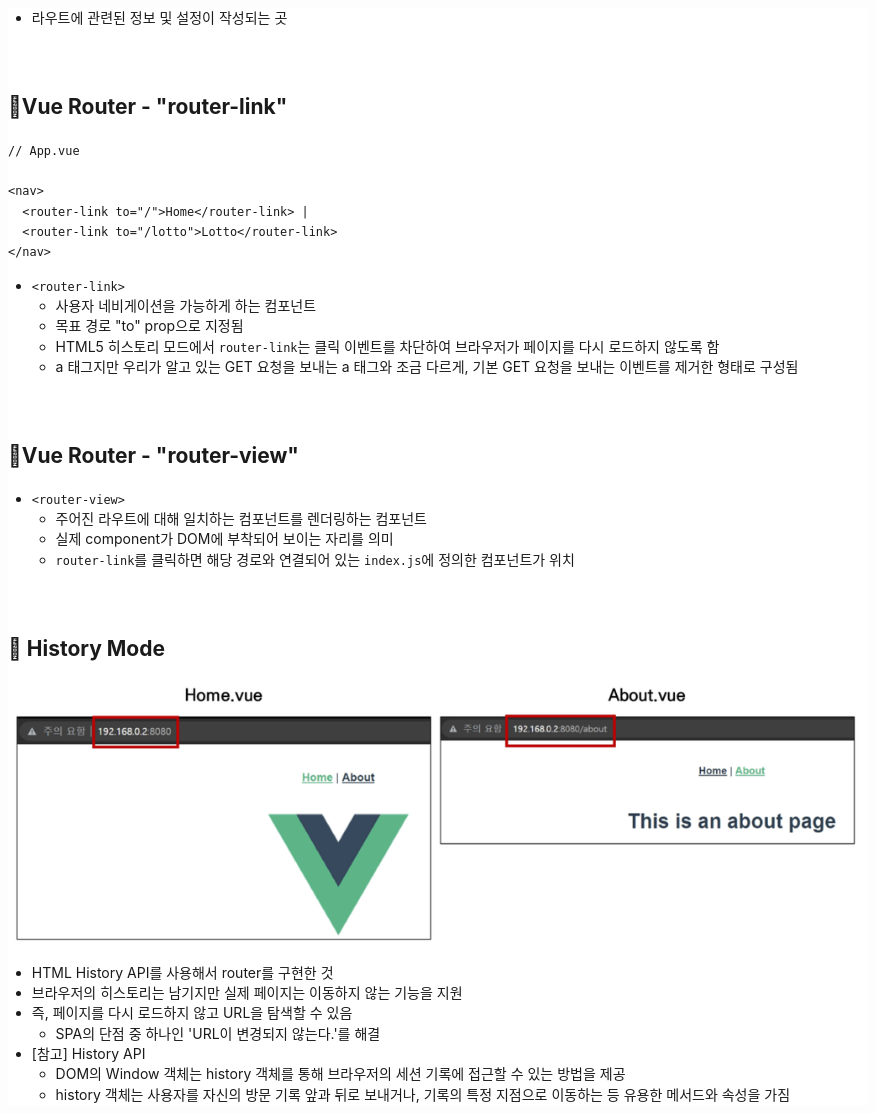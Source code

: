 - 라우트에 관련된 정보 및 설정이 작성되는 곳

<br>

## 🌳Vue Router - "router-link"

```vue
// App.vue

<nav>
  <router-link to="/">Home</router-link> |
  <router-link to="/lotto">Lotto</router-link>
</nav>
```

- `<router-link>`
  - 사용자 네비게이션을 가능하게 하는 컴포넌트
  - 목표 경로 "to" prop으로 지정됨
  - HTML5 히스토리 모드에서 `router-link`는 클릭 이벤트를 차단하여 브라우저가 페이지를 다시 로드하지 않도록 함
  - a 태그지만 우리가 알고 있는 GET 요청을 보내는 a 태그와 조금 다르게, 기본 GET 요청을 보내는 이벤트를 제거한 형태로 구성됨

<br>

## 🌳Vue Router - "router-view"

- `<router-view>`
  - 주어진 라우트에 대해 일치하는 컴포넌트를 렌더링하는 컴포넌트
  - 실제 component가 DOM에 부착되어 보이는 자리를 의미
  - `router-link`를 클릭하면 해당 경로와 연결되어 있는 `index.js`에 정의한 컴포넌트가 위치

<br>

## 🌳 History Mode

![image-20220511013723558](Vue%20Router.assets/image-20220511013723558.png)

- HTML History API를 사용해서 router를 구현한 것
- 브라우저의 히스토리는 남기지만 실제 페이지는 이동하지 않는 기능을 지원
- 즉, 페이지를 다시 로드하지 않고 URL을 탐색할 수 있음
  - SPA의 단점 중 하나인 'URL이 변경되지 않는다.'를 해결
- [참고] History API
  - DOM의 Window 객체는 history 객체를 통해 브라우저의 세션 기록에 접근할 수 있는 방법을 제공
  - history 객체는 사용자를 자신의 방문 기록 앞과 뒤로 보내거나, 기록의 특정 지점으로 이동하는 등 유용한 메서드와 속성을 가짐
